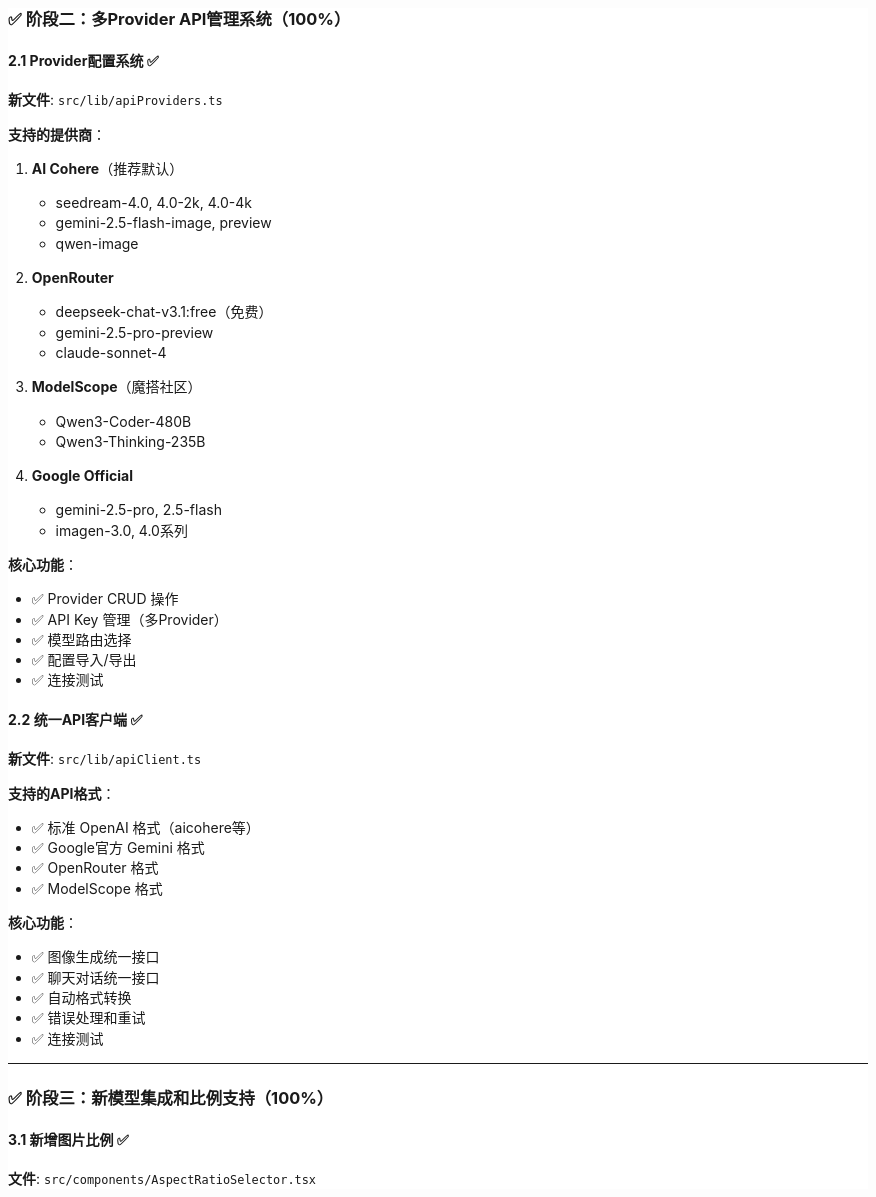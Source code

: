 
### ✅ **阶段二：多Provider API管理系统（100%）**

#### 2.1 Provider配置系统 ✅
**新文件**: `src/lib/apiProviders.ts`

**支持的提供商**：
1. **AI Cohere**（推荐默认）
   - seedream-4.0, 4.0-2k, 4.0-4k
   - gemini-2.5-flash-image, preview
   - qwen-image

2. **OpenRouter**
   - deepseek-chat-v3.1:free（免费）
   - gemini-2.5-pro-preview
   - claude-sonnet-4

3. **ModelScope**（魔搭社区）
   - Qwen3-Coder-480B
   - Qwen3-Thinking-235B

4. **Google Official**
   - gemini-2.5-pro, 2.5-flash
   - imagen-3.0, 4.0系列

**核心功能**：
- ✅ Provider CRUD 操作
- ✅ API Key 管理（多Provider）
- ✅ 模型路由选择
- ✅ 配置导入/导出
- ✅ 连接测试

#### 2.2 统一API客户端 ✅
**新文件**: `src/lib/apiClient.ts`

**支持的API格式**：
- ✅ 标准 OpenAI 格式（aicohere等）
- ✅ Google官方 Gemini 格式
- ✅ OpenRouter 格式
- ✅ ModelScope 格式

**核心功能**：
- ✅ 图像生成统一接口
- ✅ 聊天对话统一接口
- ✅ 自动格式转换
- ✅ 错误处理和重试
- ✅ 连接测试

---

### ✅ **阶段三：新模型集成和比例支持（100%）**

#### 3.1 新增图片比例 ✅
**文件**: `src/components/AspectRatioSelector.tsx`
